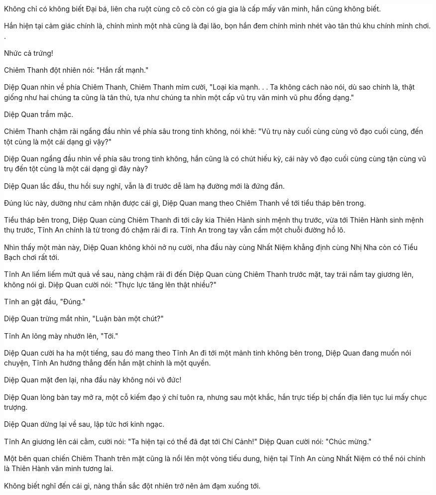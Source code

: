 Không chỉ có không biết Đại bá, liên cha ruột cùng cô cô còn có gia gia là cấp mấy văn minh, hắn cũng không biết.

Hắn hiện tại cảm giác chính là, chính mình một nhà cũng là đại lão, bọn hắn đem chính mình nhét vào tân thủ khu chính mình chơi. .

Nhức cả trứng!

Chiêm Thanh đột nhiên nói: "Hắn rất mạnh."

Diệp Quan nhìn về phía Chiêm Thanh, Chiêm Thanh mỉm cười, "Loại kia mạnh. . . Ta không cách nào nói, dù sao chính là, thật giống như hai chúng ta cũng là tân thủ, tựa như chúng ta nhìn một cấp vũ trụ văn minh vũ phu đồng dạng."

Diệp Quan trầm mặc.

Chiêm Thanh chậm rãi ngẩng đầu nhìn về phía sâu trong tinh không, nói khẽ: "Vũ trụ này cuối cùng cùng võ đạo cuối cùng, đến tột cùng là một cái dạng gì vậy?"

Diệp Quan ngẩng đầu nhìn về phía sâu trong tinh không, hắn cũng là có chút hiếu kỳ, cái này võ đạo cuối cùng cùng tận cùng vũ trụ đến tột cùng là một cái dạng gì đây này?

Diệp Quan lắc đầu, thu hồi suy nghĩ, vẫn là đi trước dễ làm hạ đường mới là đứng đắn.

Đúng lúc này, dường như cảm nhận được cái gì, Diệp Quan mang theo Chiêm Thanh về tới tiểu tháp bên trong.

Tiểu tháp bên trong, Diệp Quan cùng Chiêm Thanh đi tới cây kia Thiên Hành sinh mệnh thụ trước, vừa tới Thiên Hành sinh mệnh thụ trước, Tĩnh An chính là từ trong đó chậm rãi đi ra. Tĩnh An trong tay vẫn cầm một chuỗi đường hồ lô.

Nhìn thấy một màn này, Diệp Quan không khỏi nở nụ cười, nha đầu này cùng Nhất Niệm khẳng định cùng Nhị Nha còn có Tiểu Bạch chơi rất tới.

Tĩnh An liếm liếm mứt quả về sau, nàng chậm rãi đi đến Diệp Quan cùng Chiêm Thanh trước mặt, tay trái nắm tay giương lên, không nói gì. Diệp Quan cười nói: "Thực lực tăng lên thật nhiều?"

Tĩnh an gật đầu, "Đúng."

Diệp Quan trừng mắt nhìn, "Luận bàn một chút?"

Tĩnh An lông mày nhướn lên, "Tới."

Diệp Quan cười ha ha một tiếng, sau đó mang theo Tĩnh An đi tới một mảnh tinh không bên trong, Diệp Quan đang muốn nói chuyện, Tĩnh An hướng thẳng đến hắn mặt chính là một quyền.

Diệp Quan mặt đen lại, nha đầu này không nói võ đức!

Diệp Quan lòng bàn tay mở ra, một cỗ kiếm đạo ý chí tuôn ra, nhưng sau một khắc, hắn trực tiếp bị chấn địa liên tục lui mấy chục trượng.

Diệp Quan dừng lại về sau, lập tức hơi kinh ngạc.

Tĩnh An giương lên cái cằm, cười nói: "Ta hiện tại có thể đã đạt tới Chí Cảnh!" Diệp Quan cười nói: "Chúc mừng."

Một bên quan chiến Chiêm Thanh trên mặt cũng là nổi lên một vòng tiếu dung, hiện tại Tĩnh An cùng Nhất Niệm có thể nói chính là Thiên Hành văn minh tương lai.

Không biết nghĩ đến cái gì, nàng thần sắc đột nhiên trở nên ảm đạm xuống tới.
